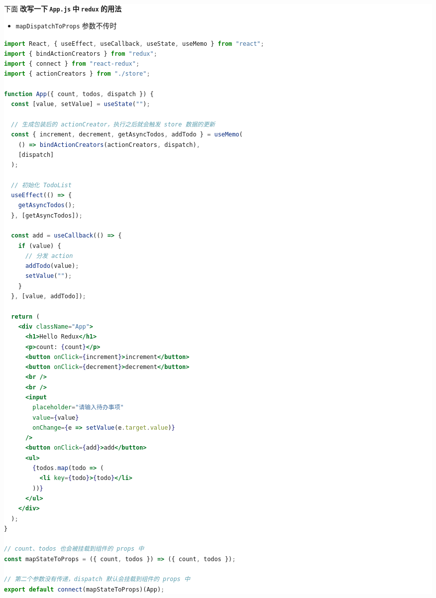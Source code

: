 下面 **改写一下 `App.js` 中 `redux` 的用法**

- `mapDispatchToProps` 参数不传时

```jsx
import React, { useEffect, useCallback, useState, useMemo } from "react";
import { bindActionCreators } from "redux";
import { connect } from "react-redux";
import { actionCreators } from "./store";

function App({ count, todos, dispatch }) {
  const [value, setValue] = useState("");

  // 生成包装后的 actionCreator，执行之后就会触发 store 数据的更新
  const { increment, decrement, getAsyncTodos, addTodo } = useMemo(
    () => bindActionCreators(actionCreators, dispatch),
    [dispatch]
  );

  // 初始化 TodoList
  useEffect(() => {
    getAsyncTodos();
  }, [getAsyncTodos]);

  const add = useCallback(() => {
    if (value) {
      // 分发 action
      addTodo(value);
      setValue("");
    }
  }, [value, addTodo]);

  return (
    <div className="App">
      <h1>Hello Redux</h1>
      <p>count: {count}</p>
      <button onClick={increment}>increment</button>
      <button onClick={decrement}>decrement</button>
      <br />
      <br />
      <input
        placeholder="请输入待办事项"
        value={value}
        onChange={e => setValue(e.target.value)}
      />
      <button onClick={add}>add</button>
      <ul>
        {todos.map(todo => (
          <li key={todo}>{todo}</li>
        ))}
      </ul>
    </div>
  );
}

// count、todos 也会被挂载到组件的 props 中
const mapStateToProps = ({ count, todos }) => ({ count, todos });

// 第二个参数没有传递，dispatch 默认会挂载到组件的 props 中
export default connect(mapStateToProps)(App);
```
